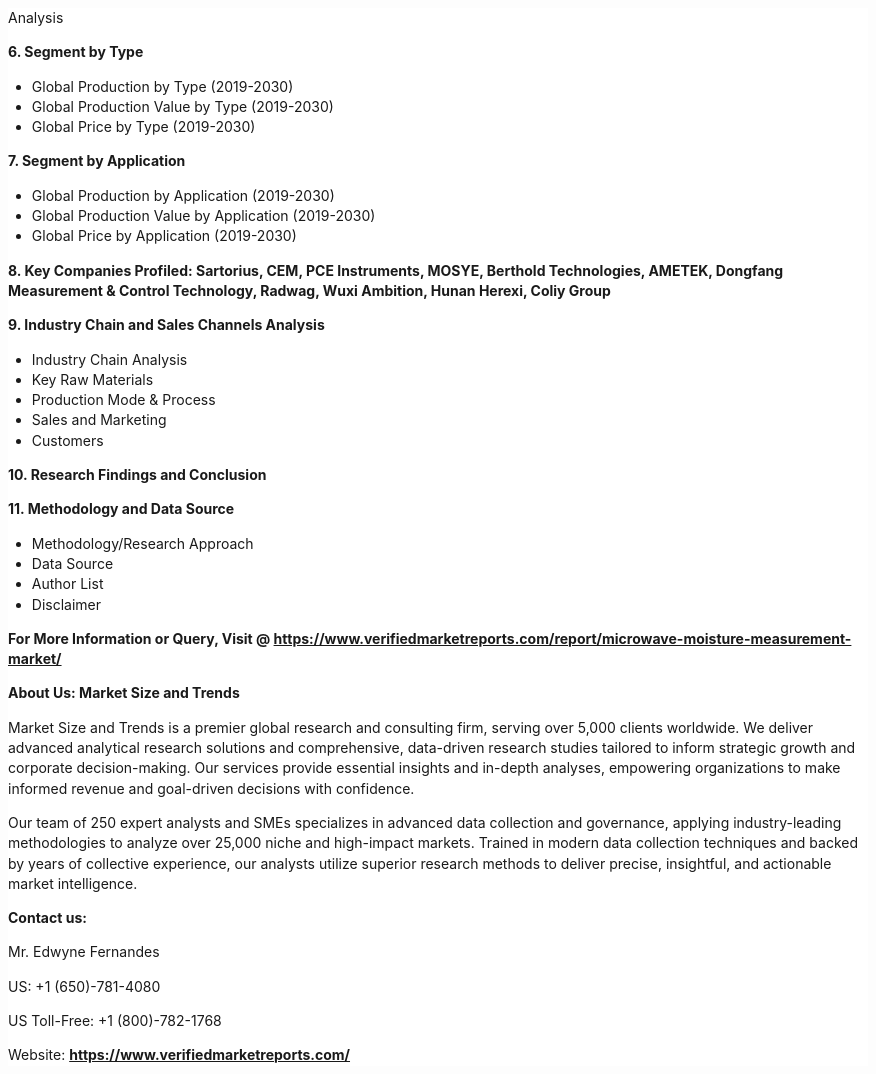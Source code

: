 Analysis&nbsp;</li></ul><p><strong>6. Segment by Type</strong></p><ul><li>Global Production by Type (2019-2030)</li><li>Global Production Value by Type (2019-2030)</li><li>Global Price by Type (2019-2030)</li></ul><p><strong>7. Segment by Application</strong></p><ul><li>Global Production by Application (2019-2030)</li><li>Global Production Value by Application (2019-2030)</li><li>Global Price by Application (2019-2030)</li></ul><p><strong>8. Key Companies Profiled: Sartorius, CEM, PCE Instruments, MOSYE, Berthold Technologies, AMETEK, Dongfang Measurement & Control Technology, Radwag, Wuxi Ambition, Hunan Herexi, Coliy Group</strong></p><p><strong>9. Industry Chain and Sales Channels Analysis</strong></p><ul><li>Industry Chain Analysis</li><li>Key Raw Materials</li><li>Production Mode &amp; Process</li><li>Sales and Marketing</li><li>Customers</li></ul><p><strong>10. Research Findings and Conclusion</strong></p><p><strong>11. Methodology and Data Source</strong></p><ul><li>Methodology/Research Approach</li><li>Data Source</li><li>Author List</li><li>Disclaimer</li></ul></p><p><strong>For More Information or Query, Visit @ <a href="https://www.verifiedmarketreports.com/report/microwave-moisture-measurement-market/">https://www.verifiedmarketreports.com/report/microwave-moisture-measurement-market/</a></strong></p><p><strong>About Us: Market Size and Trends</strong></p><p>Market Size and Trends is a premier global research and consulting firm, serving over 5,000 clients worldwide. We deliver advanced analytical research solutions and comprehensive, data-driven research studies tailored to inform strategic growth and corporate decision-making. Our services provide essential insights and in-depth analyses, empowering organizations to make informed revenue and goal-driven decisions with confidence.</p><p>Our team of 250 expert analysts and SMEs specializes in advanced data collection and governance, applying industry-leading methodologies to analyze over 25,000 niche and high-impact markets. Trained in modern data collection techniques and backed by years of collective experience, our analysts utilize superior research methods to deliver precise, insightful, and actionable market intelligence.</p><p><strong>Contact us:</strong></p><p>Mr. Edwyne Fernandes</p><p>US: +1 (650)-781-4080</p><p>US Toll-Free: +1 (800)-782-1768</p><p>Website: <strong><a href="https://www.verifiedmarketreports.com/">https://www.verifiedmarketreports.com/</a></strong></p>
